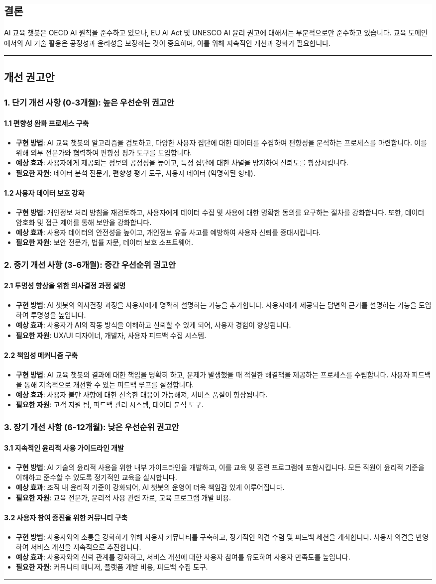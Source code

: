 ## 결론
AI 교육 챗봇은 OECD AI 원칙을 준수하고 있으나, EU AI Act 및 UNESCO AI 윤리 권고에 대해서는 부분적으로만 준수하고 있습니다. 교육 도메인에서의 AI 기술 활용은 공정성과 윤리성을 보장하는 것이 중요하며, 이를 위해 지속적인 개선과 강화가 필요합니다.

---

## 개선 권고안

### 1. 단기 개선 사항 (0-3개월): 높은 우선순위 권고안

#### 1.1 편향성 완화 프로세스 구축
- **구현 방법**: AI 교육 챗봇의 알고리즘을 검토하고, 다양한 사용자 집단에 대한 데이터를 수집하여 편향성을 분석하는 프로세스를 마련합니다. 이를 위해 외부 전문가와 협력하여 편향성 평가 도구를 도입합니다.
- **예상 효과**: 사용자에게 제공되는 정보의 공정성을 높이고, 특정 집단에 대한 차별을 방지하여 신뢰도를 향상시킵니다.
- **필요한 자원**: 데이터 분석 전문가, 편향성 평가 도구, 사용자 데이터 (익명화된 형태).

#### 1.2 사용자 데이터 보호 강화
- **구현 방법**: 개인정보 처리 방침을 재검토하고, 사용자에게 데이터 수집 및 사용에 대한 명확한 동의를 요구하는 절차를 강화합니다. 또한, 데이터 암호화 및 접근 제어를 통해 보안을 강화합니다.
- **예상 효과**: 사용자 데이터의 안전성을 높이고, 개인정보 유출 사고를 예방하여 사용자 신뢰를 증대시킵니다.
- **필요한 자원**: 보안 전문가, 법률 자문, 데이터 보호 소프트웨어.

### 2. 중기 개선 사항 (3-6개월): 중간 우선순위 권고안

#### 2.1 투명성 향상을 위한 의사결정 과정 설명
- **구현 방법**: AI 챗봇의 의사결정 과정을 사용자에게 명확히 설명하는 기능을 추가합니다. 사용자에게 제공되는 답변의 근거를 설명하는 기능을 도입하여 투명성을 높입니다.
- **예상 효과**: 사용자가 AI의 작동 방식을 이해하고 신뢰할 수 있게 되어, 사용자 경험이 향상됩니다.
- **필요한 자원**: UX/UI 디자이너, 개발자, 사용자 피드백 수집 시스템.

#### 2.2 책임성 메커니즘 구축
- **구현 방법**: AI 교육 챗봇의 결과에 대한 책임을 명확히 하고, 문제가 발생했을 때 적절한 해결책을 제공하는 프로세스를 수립합니다. 사용자 피드백을 통해 지속적으로 개선할 수 있는 피드백 루프를 설정합니다.
- **예상 효과**: 사용자 불만 사항에 대한 신속한 대응이 가능해져, 서비스 품질이 향상됩니다.
- **필요한 자원**: 고객 지원 팀, 피드백 관리 시스템, 데이터 분석 도구.

### 3. 장기 개선 사항 (6-12개월): 낮은 우선순위 권고안

#### 3.1 지속적인 윤리적 사용 가이드라인 개발
- **구현 방법**: AI 기술의 윤리적 사용을 위한 내부 가이드라인을 개발하고, 이를 교육 및 훈련 프로그램에 포함시킵니다. 모든 직원이 윤리적 기준을 이해하고 준수할 수 있도록 정기적인 교육을 실시합니다.
- **예상 효과**: 조직 내 윤리적 기준이 강화되어, AI 챗봇의 운영이 더욱 책임감 있게 이루어집니다.
- **필요한 자원**: 교육 전문가, 윤리적 사용 관련 자료, 교육 프로그램 개발 비용.

#### 3.2 사용자 참여 증진을 위한 커뮤니티 구축
- **구현 방법**: 사용자와의 소통을 강화하기 위해 사용자 커뮤니티를 구축하고, 정기적인 의견 수렴 및 피드백 세션을 개최합니다. 사용자 의견을 반영하여 서비스 개선을 지속적으로 추진합니다.
- **예상 효과**: 사용자와의 신뢰 관계를 강화하고, 서비스 개선에 대한 사용자 참여를 유도하여 사용자 만족도를 높입니다.
- **필요한 자원**: 커뮤니티 매니저, 플랫폼 개발 비용, 피드백 수집 도구.

---
